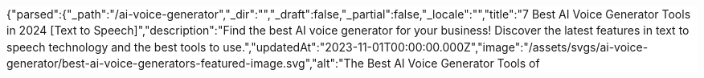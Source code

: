 {"parsed":{"_path":"/ai-voice-generator","_dir":"","_draft":false,"_partial":false,"_locale":"","title":"7 Best AI Voice Generator Tools in 2024 [Text to Speech]","description":"Find the best AI voice generator for your business! Discover the latest features in text to speech technology and the best tools to use.","updatedAt":"2023-11-01T00:00:00.000Z","image":"/assets/svgs/ai-voice-generator/best-ai-voice-generators-featured-image.svg","alt":"The Best AI Voice Generator Tools of